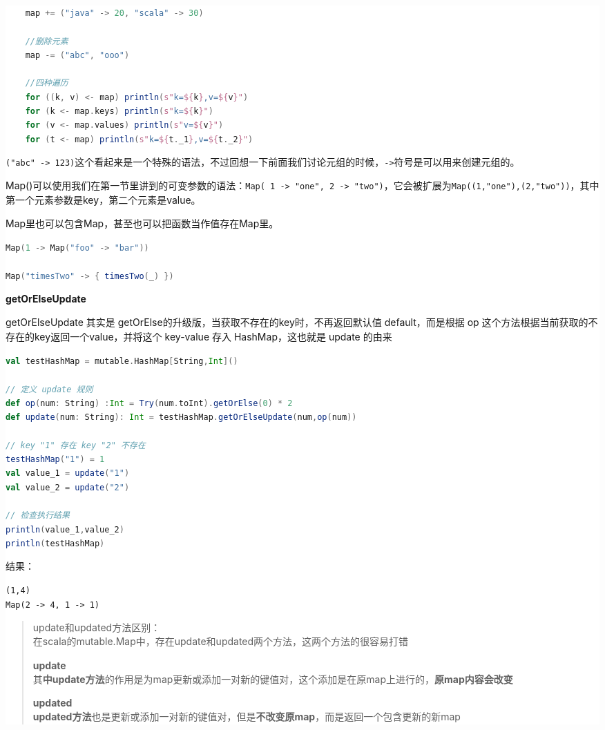 ```scala
    map += ("java" -> 20, "scala" -> 30)
 
    //删除元素
    map -= ("abc", "ooo")
 
    //四种遍历
    for ((k, v) <- map) println(s"k=${k},v=${v}")
    for (k <- map.keys) println(s"k=${k}")
    for (v <- map.values) println(s"v=${v}")
    for (t <- map) println(s"k=${t._1},v=${t._2}")
```

`("abc" -> 123)`这个看起来是一个特殊的语法，不过回想一下前面我们讨论元组的时候，`->`符号是可以用来创建元组的。

Map()可以使用我们在第一节里讲到的可变参数的语法：`Map( 1 -> "one", 2 -> "two")`，它会被扩展为`Map((1,"one"),(2,"two"))`，其中第一个元素参数是key，第二个元素是value。

Map里也可以包含Map，甚至也可以把函数当作值存在Map里。

```scala
Map(1 -> Map("foo" -> "bar"))

Map("timesTwo" -> { timesTwo(_) })
```

**getOrElseUpdate**

getOrElseUpdate 其实是 getOrElse的升级版，当获取不存在的key时，不再返回默认值 default，而是根据 op 这个方法根据当前获取的不存在的key返回一个value，并将这个 key-value 存入 HashMap，这也就是 update 的由来


```scala
val testHashMap = mutable.HashMap[String,Int]()

// 定义 update 规则
def op(num: String) :Int = Try(num.toInt).getOrElse(0) * 2
def update(num: String): Int = testHashMap.getOrElseUpdate(num,op(num))

// key "1" 存在 key "2" 不存在 
testHashMap("1") = 1
val value_1 = update("1")
val value_2 = update("2")
    
// 检查执行结果
println(value_1,value_2)
println(testHashMap)

```

结果：

```
(1,4)
Map(2 -> 4, 1 -> 1)
```

> update和updated方法区别：<br>
> 在scala的mutable.Map中，存在update和updated两个方法，这两个方法的很容易打错
> 
> **update**<br>
> 其**中update方法**的作用是为map更新或添加一对新的键值对，这个添加是在原map上进行的，**原map内容会改变**
> 
> **updated**<br>
> **updated方法**也是更新或添加一对新的键值对，但是**不改变原map**，而是返回一个包含更新的新map
